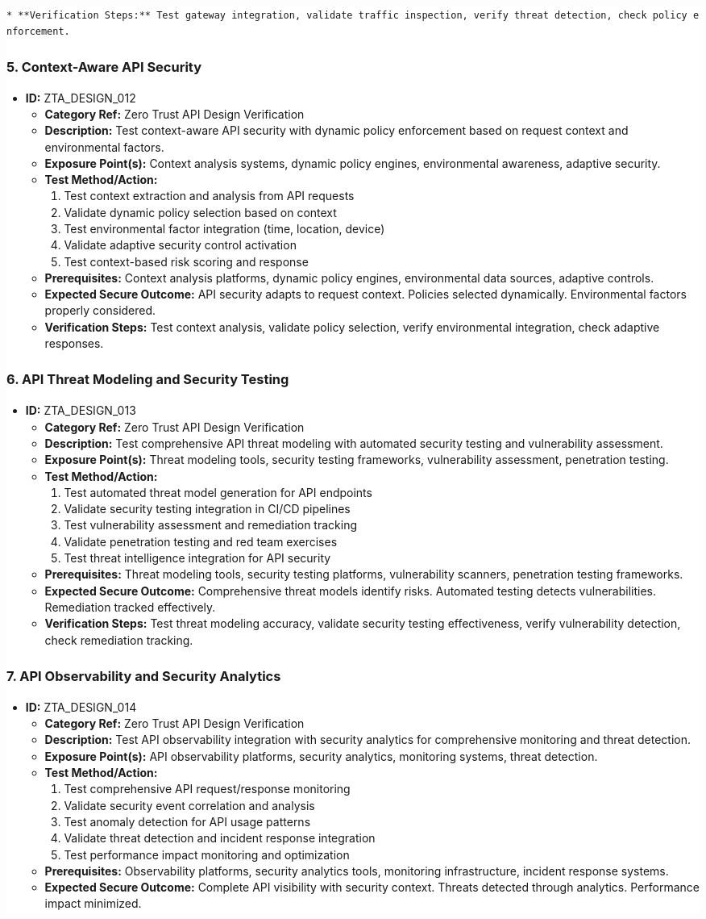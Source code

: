     * **Verification Steps:** Test gateway integration, validate traffic inspection, verify threat detection, check policy enforcement.

### 5. Context-Aware API Security

* **ID:** ZTA_DESIGN_012
    * **Category Ref:** Zero Trust API Design Verification
    * **Description:** Test context-aware API security with dynamic policy enforcement based on request context and environmental factors.
    * **Exposure Point(s):** Context analysis systems, dynamic policy engines, environmental awareness, adaptive security.
    * **Test Method/Action:**
        1. Test context extraction and analysis from API requests
        2. Validate dynamic policy selection based on context
        3. Test environmental factor integration (time, location, device)
        4. Validate adaptive security control activation
        5. Test context-based risk scoring and response
    * **Prerequisites:** Context analysis platforms, dynamic policy engines, environmental data sources, adaptive controls.
    * **Expected Secure Outcome:** API security adapts to request context. Policies selected dynamically. Environmental factors properly considered.
    * **Verification Steps:** Test context analysis, validate policy selection, verify environmental integration, check adaptive responses.

### 6. API Threat Modeling and Security Testing

* **ID:** ZTA_DESIGN_013
    * **Category Ref:** Zero Trust API Design Verification
    * **Description:** Test comprehensive API threat modeling with automated security testing and vulnerability assessment.
    * **Exposure Point(s):** Threat modeling tools, security testing frameworks, vulnerability assessment, penetration testing.
    * **Test Method/Action:**
        1. Test automated threat model generation for API endpoints
        2. Validate security testing integration in CI/CD pipelines
        3. Test vulnerability assessment and remediation tracking
        4. Validate penetration testing and red team exercises
        5. Test threat intelligence integration for API security
    * **Prerequisites:** Threat modeling tools, security testing platforms, vulnerability scanners, penetration testing frameworks.
    * **Expected Secure Outcome:** Comprehensive threat models identify risks. Automated testing detects vulnerabilities. Remediation tracked effectively.
    * **Verification Steps:** Test threat modeling accuracy, validate security testing effectiveness, verify vulnerability detection, check remediation tracking.

### 7. API Observability and Security Analytics

* **ID:** ZTA_DESIGN_014
    * **Category Ref:** Zero Trust API Design Verification
    * **Description:** Test API observability integration with security analytics for comprehensive monitoring and threat detection.
    * **Exposure Point(s):** API observability platforms, security analytics, monitoring systems, threat detection.
    * **Test Method/Action:**
        1. Test comprehensive API request/response monitoring
        2. Validate security event correlation and analysis
        3. Test anomaly detection for API usage patterns
        4. Validate threat detection and incident response integration
        5. Test performance impact monitoring and optimization
    * **Prerequisites:** Observability platforms, security analytics tools, monitoring infrastructure, incident response systems.
    * **Expected Secure Outcome:** Complete API visibility with security context. Threats detected through analytics. Performance impact minimized.